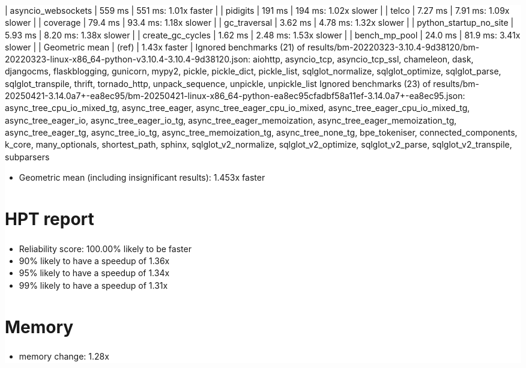 | asyncio_websockets       | 559 ms                                                 | 551 ms: 1.01x faster                                                   |
| pidigits                 | 191 ms                                                 | 194 ms: 1.02x slower                                                   |
| telco                    | 7.27 ms                                                | 7.91 ms: 1.09x slower                                                  |
| coverage                 | 79.4 ms                                                | 93.4 ms: 1.18x slower                                                  |
| gc_traversal             | 3.62 ms                                                | 4.78 ms: 1.32x slower                                                  |
| python_startup_no_site   | 5.93 ms                                                | 8.20 ms: 1.38x slower                                                  |
| create_gc_cycles         | 1.62 ms                                                | 2.48 ms: 1.53x slower                                                  |
| bench_mp_pool            | 24.0 ms                                                | 81.9 ms: 3.41x slower                                                  |
| Geometric mean           | (ref)                                                  | 1.43x faster                                                           |
Ignored benchmarks (21) of results/bm-20220323-3.10.4-9d38120/bm-20220323-linux-x86_64-python-v3.10.4-3.10.4-9d38120.json: aiohttp, asyncio_tcp, asyncio_tcp_ssl, chameleon, dask, djangocms, flaskblogging, gunicorn, mypy2, pickle, pickle_dict, pickle_list, sqlglot_normalize, sqlglot_optimize, sqlglot_parse, sqlglot_transpile, thrift, tornado_http, unpack_sequence, unpickle, unpickle_list
Ignored benchmarks (23) of results/bm-20250421-3.14.0a7+-ea8ec95/bm-20250421-linux-x86_64-python-ea8ec95cfadbf58a11ef-3.14.0a7+-ea8ec95.json: async_tree_cpu_io_mixed_tg, async_tree_eager, async_tree_eager_cpu_io_mixed, async_tree_eager_cpu_io_mixed_tg, async_tree_eager_io, async_tree_eager_io_tg, async_tree_eager_memoization, async_tree_eager_memoization_tg, async_tree_eager_tg, async_tree_io_tg, async_tree_memoization_tg, async_tree_none_tg, bpe_tokeniser, connected_components, k_core, many_optionals, shortest_path, sphinx, sqlglot_v2_normalize, sqlglot_v2_optimize, sqlglot_v2_parse, sqlglot_v2_transpile, subparsers

- Geometric mean (including insignificant results): 1.453x faster

# HPT report

- Reliability score: 100.00% likely to be faster
- 90% likely to have a speedup of 1.36x
- 95% likely to have a speedup of 1.34x
- 99% likely to have a speedup of 1.31x

# Memory
- memory change: 1.28x